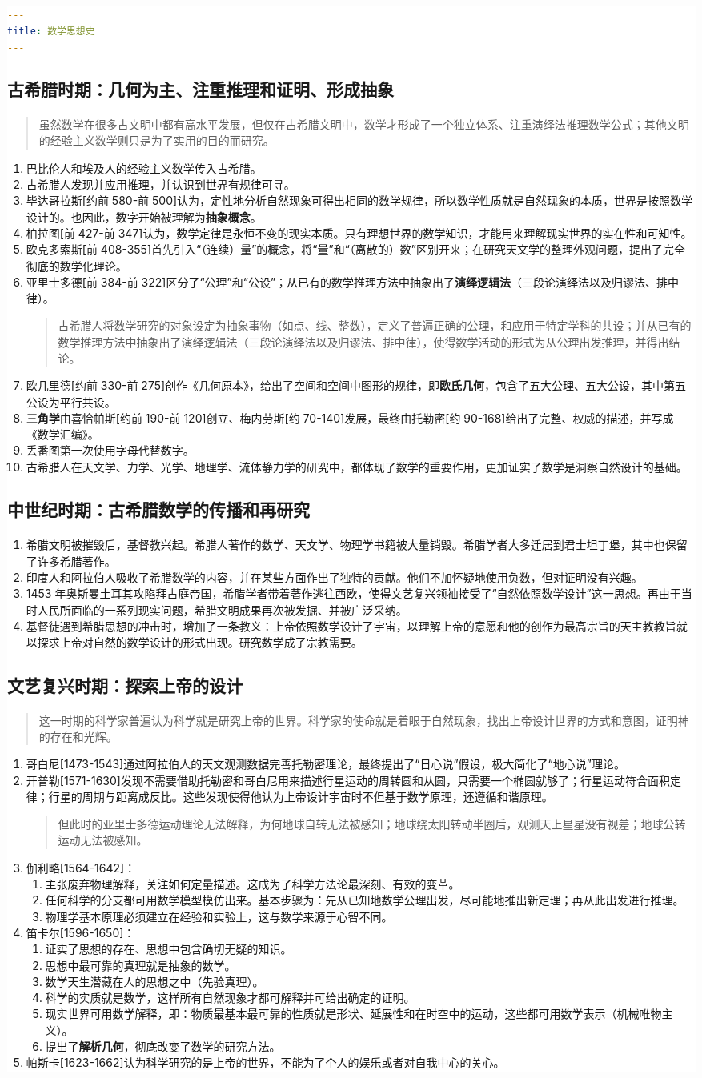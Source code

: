 ```yaml
---
title: 数学思想史
---
```





## 古希腊时期：几何为主、注重推理和证明、形成抽象

> 虽然数学在很多古文明中都有高水平发展，但仅在古希腊文明中，数学才形成了一个独立体系、注重演绎法推理数学公式；其他文明的经验主义数学则只是为了实用的目的而研究。

1. 巴比伦人和埃及人的经验主义数学传入古希腊。
2. 古希腊人发现并应用推理，并认识到世界有规律可寻。
3. 毕达哥拉斯[约前 580-前 500]认为，定性地分析自然现象可得出相同的数学规律，所以数学性质就是自然现象的本质，世界是按照数学设计的。也因此，数字开始被理解为**抽象概念**。
4. 柏拉图[前 427-前 347]认为，数学定律是永恒不变的现实本质。只有理想世界的数学知识，才能用来理解现实世界的实在性和可知性。
5. 欧克多索斯[前 408-355]首先引入“（连续）量”的概念，将“量”和“（离散的）数”区别开来；在研究天文学的整理外观问题，提出了完全彻底的数学化理论。
6. 亚里士多德[前 384-前 322]区分了“公理”和“公设”；从已有的数学推理方法中抽象出了**演绎逻辑法**（三段论演绎法以及归谬法、排中律）。
   > 古希腊人将数学研究的对象设定为抽象事物（如点、线、整数），定义了普遍正确的公理，和应用于特定学科的共设；并从已有的数学推理方法中抽象出了演绎逻辑法（三段论演绎法以及归谬法、排中律），使得数学活动的形式为从公理出发推理，并得出结论。
7. 欧几里德[约前 330-前 275]创作《几何原本》，给出了空间和空间中图形的规律，即**欧氏几何**，包含了五大公理、五大公设，其中第五公设为平行共设。
8. **三角学**由喜恰帕斯[约前 190-前 120]创立、梅内劳斯[约 70-140]发展，最终由托勒密[约 90-168]给出了完整、权威的描述，并写成《数学汇编》。
9. 丢番图第一次使用字母代替数字。
10. 古希腊人在天文学、力学、光学、地理学、流体静力学的研究中，都体现了数学的重要作用，更加证实了数学是洞察自然设计的基础。

## 中世纪时期：古希腊数学的传播和再研究

1. 希腊文明被摧毁后，基督教兴起。希腊人著作的数学、天文学、物理学书籍被大量销毁。希腊学者大多迁居到君士坦丁堡，其中也保留了许多希腊著作。
2. 印度人和阿拉伯人吸收了希腊数学的内容，并在某些方面作出了独特的贡献。他们不加怀疑地使用负数，但对证明没有兴趣。
3. 1453 年奥斯曼土耳其攻陷拜占庭帝国，希腊学者带着著作逃往西欧，使得文艺复兴领袖接受了“自然依照数学设计”这一思想。再由于当时人民所面临的一系列现实问题，希腊文明成果再次被发掘、并被广泛采纳。
4. 基督徒遇到希腊思想的冲击时，增加了一条教义：上帝依照数学设计了宇宙，以理解上帝的意愿和他的创作为最高宗旨的天主教教旨就以探求上帝对自然的数学设计的形式出现。研究数学成了宗教需要。

## 文艺复兴时期：探索上帝的设计

> 这一时期的科学家普遍认为科学就是研究上帝的世界。科学家的使命就是着眼于自然现象，找出上帝设计世界的方式和意图，证明神的存在和光辉。

1. 哥白尼[1473-1543]通过阿拉伯人的天文观测数据完善托勒密理论，最终提出了“日心说”假设，极大简化了“地心说”理论。
2. 开普勒[1571-1630]发现不需要借助托勒密和哥白尼用来描述行星运动的周转圆和从圆，只需要一个椭圆就够了；行星运动符合面积定律；行星的周期与距离成反比。这些发现使得他认为上帝设计宇宙时不但基于数学原理，还遵循和谐原理。
   > 但此时的亚里士多德运动理论无法解释，为何地球自转无法被感知；地球绕太阳转动半圈后，观测天上星星没有视差；地球公转运动无法被感知。
3. 伽利略[1564-1642]：
   1. 主张废弃物理解释，关注如何定量描述。这成为了科学方法论最深刻、有效的变革。
   2. 任何科学的分支都可用数学模型模仿出来。基本步骤为：先从已知地数学公理出发，尽可能地推出新定理；再从此出发进行推理。
   3. 物理学基本原理必须建立在经验和实验上，这与数学来源于心智不同。
4. 笛卡尔[1596-1650]：
   1. 证实了思想的存在、思想中包含确切无疑的知识。
   2. 思想中最可靠的真理就是抽象的数学。
   3. 数学天生潜藏在人的思想之中（先验真理）。
   4. 科学的实质就是数学，这样所有自然现象才都可解释并可给出确定的证明。
   5. 现实世界可用数学解释，即：物质最基本最可靠的性质就是形状、延展性和在时空中的运动，这些都可用数学表示（机械唯物主义）。
   6. 提出了**解析几何**，彻底改变了数学的研究方法。
5. 帕斯卡[1623-1662]认为科学研究的是上帝的世界，不能为了个人的娱乐或者对自我中心的关心。
